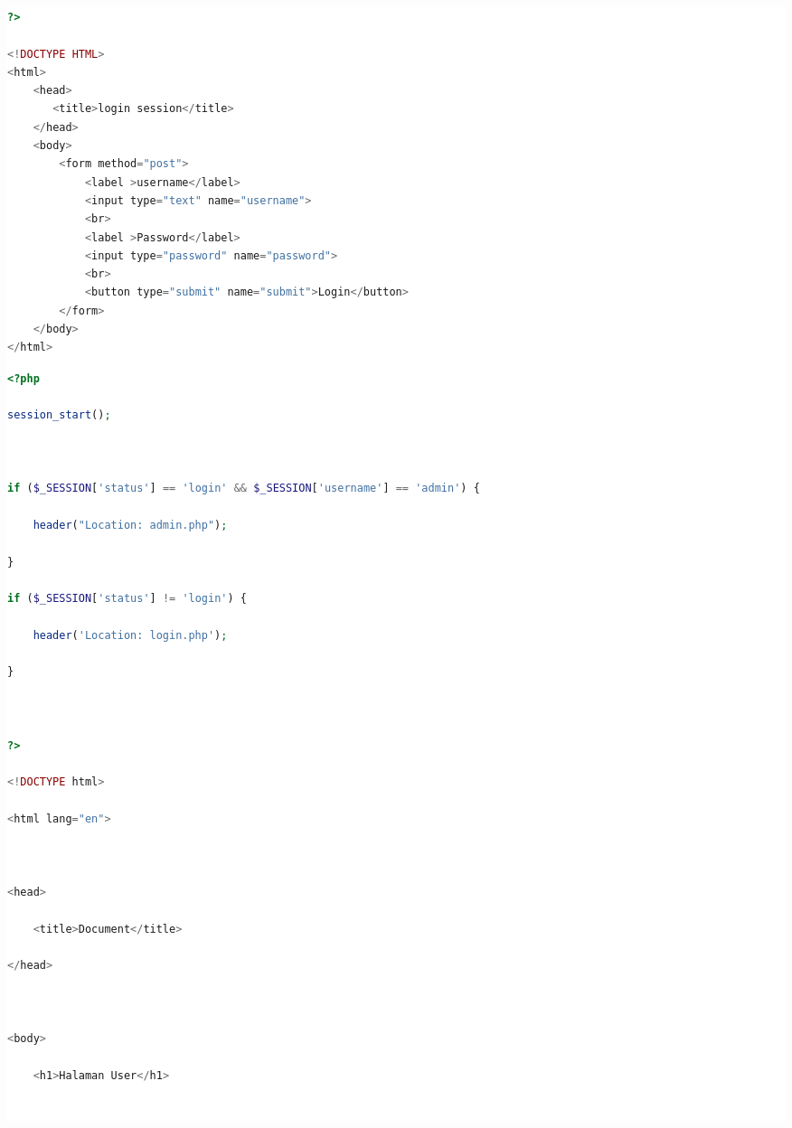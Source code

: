 ```php
?>

<!DOCTYPE HTML>
<html>
    <head>
       <title>login session</title>      
    </head>
    <body>
        <form method="post">
            <label >username</label>
            <input type="text" name="username">
            <br>
            <label >Password</label>
            <input type="password" name="password">
            <br>
            <button type="submit" name="submit">Login</button>
        </form>
    </body>
</html>
```

```php
<?php

session_start();

  

if ($_SESSION['status'] == 'login' && $_SESSION['username'] == 'admin') {

    header("Location: admin.php");

}

if ($_SESSION['status'] != 'login') {

    header('Location: login.php');

}

  

?>

<!DOCTYPE html>

<html lang="en">

  

<head>

    <title>Document</title>

</head>

  

<body>

    <h1>Halaman User</h1>

  

```